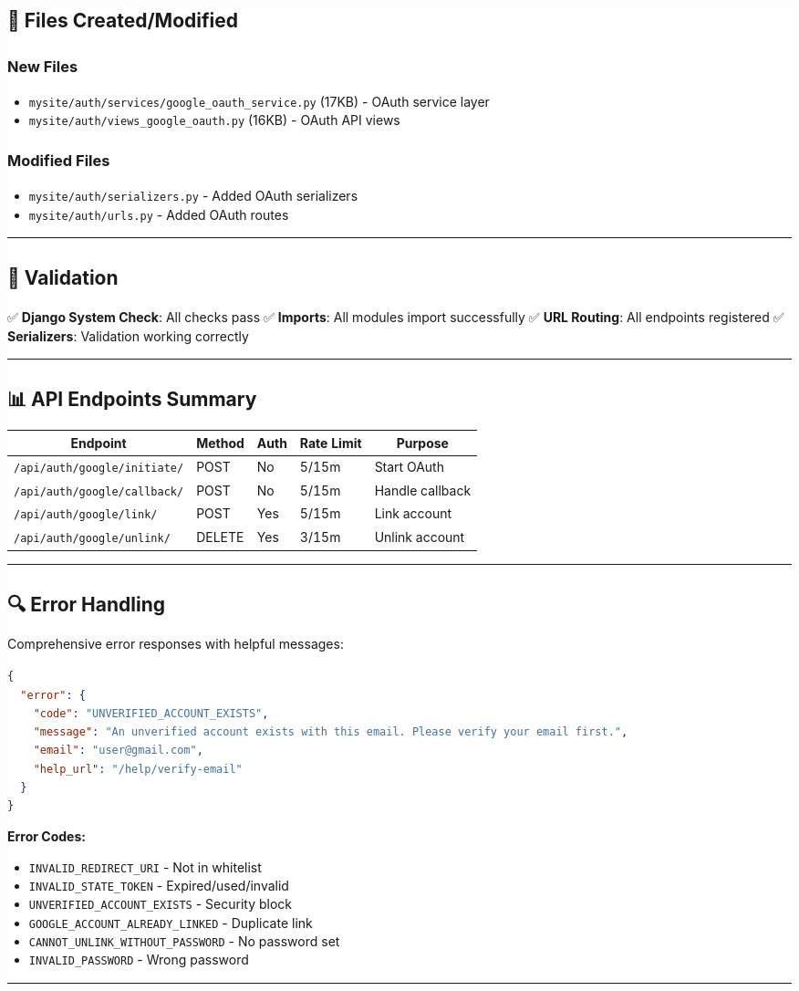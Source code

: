 ## 📁 Files Created/Modified

### New Files
- `mysite/auth/services/google_oauth_service.py` (17KB) - OAuth service layer
- `mysite/auth/views_google_oauth.py` (16KB) - OAuth API views

### Modified Files
- `mysite/auth/serializers.py` - Added OAuth serializers
- `mysite/auth/urls.py` - Added OAuth routes

---

## 🧪 Validation

✅ **Django System Check**: All checks pass
✅ **Imports**: All modules import successfully
✅ **URL Routing**: All endpoints registered
✅ **Serializers**: Validation working correctly

---

## 📊 API Endpoints Summary

| Endpoint | Method | Auth | Rate Limit | Purpose |
|----------|--------|------|------------|---------|
| `/api/auth/google/initiate/` | POST | No | 5/15m | Start OAuth |
| `/api/auth/google/callback/` | POST | No | 5/15m | Handle callback |
| `/api/auth/google/link/` | POST | Yes | 5/15m | Link account |
| `/api/auth/google/unlink/` | DELETE | Yes | 3/15m | Unlink account |

---

## 🔍 Error Handling

Comprehensive error responses with helpful messages:

```json
{
  "error": {
    "code": "UNVERIFIED_ACCOUNT_EXISTS",
    "message": "An unverified account exists with this email. Please verify your email first.",
    "email": "user@gmail.com",
    "help_url": "/help/verify-email"
  }
}
```

**Error Codes:**
- `INVALID_REDIRECT_URI` - Not in whitelist
- `INVALID_STATE_TOKEN` - Expired/used/invalid
- `UNVERIFIED_ACCOUNT_EXISTS` - Security block
- `GOOGLE_ACCOUNT_ALREADY_LINKED` - Duplicate link
- `CANNOT_UNLINK_WITHOUT_PASSWORD` - No password set
- `INVALID_PASSWORD` - Wrong password

---